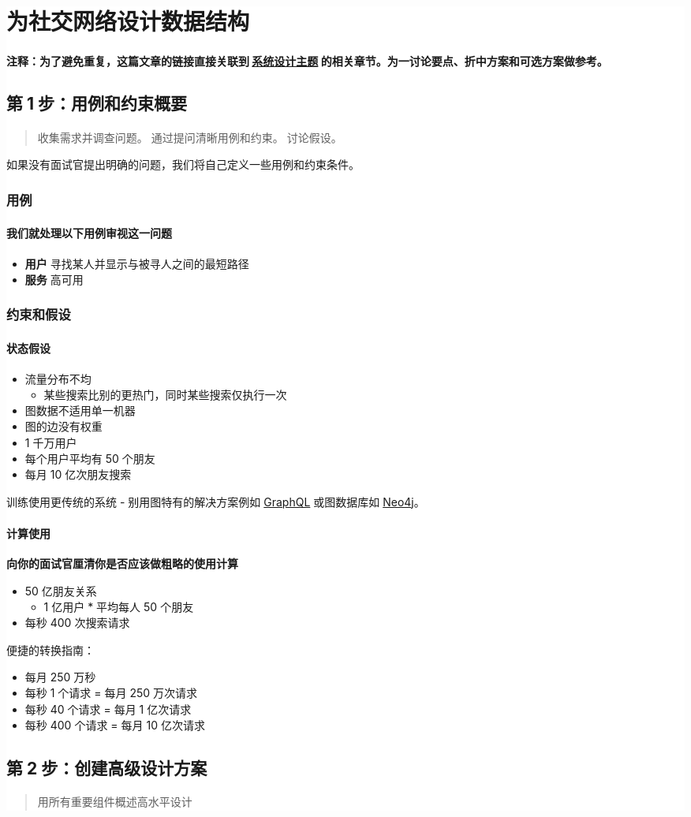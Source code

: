 # 为社交网络设计数据结构

**注释：为了避免重复，这篇文章的链接直接关联到 [系统设计主题](https://github.com/donnemartin/system-design-primer#index-of-system-design-topics) 的相关章节。为一讨论要点、折中方案和可选方案做参考。**

## 第 1 步：用例和约束概要

> 收集需求并调查问题。
> 通过提问清晰用例和约束。
> 讨论假设。

如果没有面试官提出明确的问题，我们将自己定义一些用例和约束条件。

### 用例

#### 我们就处理以下用例审视这一问题

* **用户** 寻找某人并显示与被寻人之间的最短路径
* **服务** 高可用

### 约束和假设

#### 状态假设

* 流量分布不均
    * 某些搜索比别的更热门，同时某些搜索仅执行一次
* 图数据不适用单一机器
* 图的边没有权重
* 1 千万用户
* 每个用户平均有 50 个朋友
* 每月 10 亿次朋友搜索

训练使用更传统的系统 - 别用图特有的解决方案例如 [GraphQL](http://graphql.org/) 或图数据库如 [Neo4j](https://neo4j.com/)。

#### 计算使用

**向你的面试官厘清你是否应该做粗略的使用计算**

* 50 亿朋友关系
    * 1 亿用户 * 平均每人 50 个朋友
* 每秒 400 次搜索请求

便捷的转换指南：

* 每月 250 万秒
* 每秒 1 个请求 = 每月 250 万次请求
* 每秒 40 个请求 = 每月 1 亿次请求
* 每秒 400 个请求 = 每月 10 亿次请求

## 第 2 步：创建高级设计方案

> 用所有重要组件概述高水平设计
